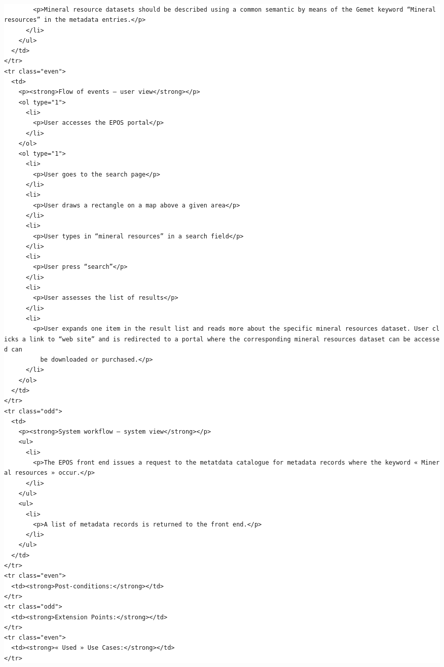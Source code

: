             <p>Mineral resource datasets should be described using a common semantic by means of the Gemet keyword “Mineral resources” in the metadata entries.</p>
          </li>
        </ul>
      </td>
    </tr>
    <tr class="even">
      <td>
        <p><strong>Flow of events – user view</strong></p>
        <ol type="1">
          <li>
            <p>User accesses the EPOS portal</p>
          </li>
        </ol>
        <ol type="1">
          <li>
            <p>User goes to the search page</p>
          </li>
          <li>
            <p>User draws a rectangle on a map above a given area</p>
          </li>
          <li>
            <p>User types in “mineral resources” in a search field</p>
          </li>
          <li>
            <p>User press “search”</p>
          </li>
          <li>
            <p>User assesses the list of results</p>
          </li>
          <li>
            <p>User expands one item in the result list and reads more about the specific mineral resources dataset. User clicks a link to “web site” and is redirected to a portal where the corresponding mineral resources dataset can be accessed can
              be downloaded or purchased.</p>
          </li>
        </ol>
      </td>
    </tr>
    <tr class="odd">
      <td>
        <p><strong>System workflow – system view</strong></p>
        <ul>
          <li>
            <p>The EPOS front end issues a request to the metatdata catalogue for metadata records where the keyword « Mineral resources » occur.</p>
          </li>
        </ul>
        <ul>
          <li>
            <p>A list of metadata records is returned to the front end.</p>
          </li>
        </ul>
      </td>
    </tr>
    <tr class="even">
      <td><strong>Post-conditions:</strong></td>
    </tr>
    <tr class="odd">
      <td><strong>Extension Points:</strong></td>
    </tr>
    <tr class="even">
      <td><strong>« Used » Use Cases:</strong></td>
    </tr>